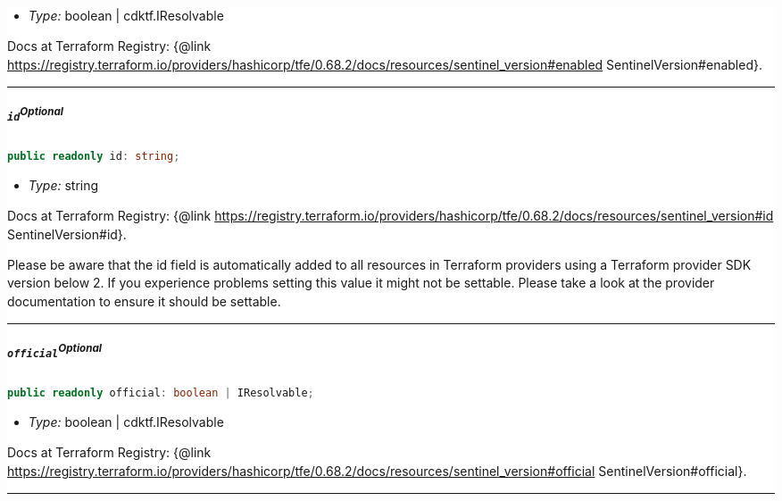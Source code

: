 - *Type:* boolean | cdktf.IResolvable

Docs at Terraform Registry: {@link https://registry.terraform.io/providers/hashicorp/tfe/0.68.2/docs/resources/sentinel_version#enabled SentinelVersion#enabled}.

---

##### `id`<sup>Optional</sup> <a name="id" id="@cdktf/provider-tfe.sentinelVersion.SentinelVersionConfig.property.id"></a>

```typescript
public readonly id: string;
```

- *Type:* string

Docs at Terraform Registry: {@link https://registry.terraform.io/providers/hashicorp/tfe/0.68.2/docs/resources/sentinel_version#id SentinelVersion#id}.

Please be aware that the id field is automatically added to all resources in Terraform providers using a Terraform provider SDK version below 2.
If you experience problems setting this value it might not be settable. Please take a look at the provider documentation to ensure it should be settable.

---

##### `official`<sup>Optional</sup> <a name="official" id="@cdktf/provider-tfe.sentinelVersion.SentinelVersionConfig.property.official"></a>

```typescript
public readonly official: boolean | IResolvable;
```

- *Type:* boolean | cdktf.IResolvable

Docs at Terraform Registry: {@link https://registry.terraform.io/providers/hashicorp/tfe/0.68.2/docs/resources/sentinel_version#official SentinelVersion#official}.

---



